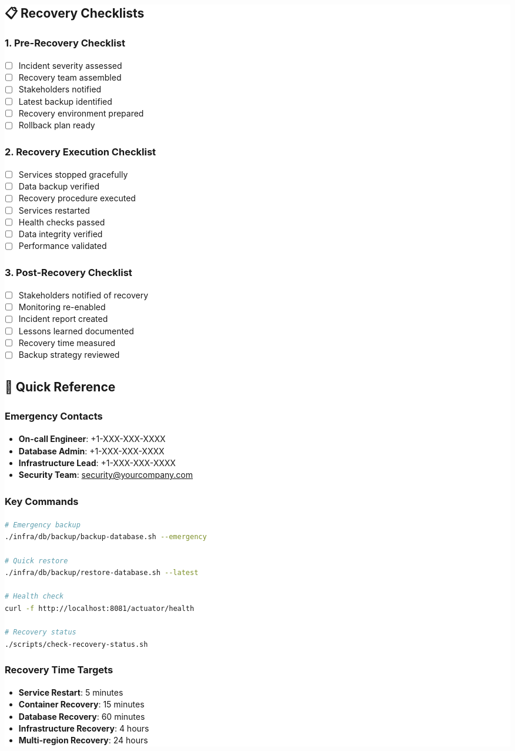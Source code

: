 ```bash
```

## 📋 Recovery Checklists

### 1. Pre-Recovery Checklist
- [ ] Incident severity assessed
- [ ] Recovery team assembled
- [ ] Stakeholders notified
- [ ] Latest backup identified
- [ ] Recovery environment prepared
- [ ] Rollback plan ready

### 2. Recovery Execution Checklist
- [ ] Services stopped gracefully
- [ ] Data backup verified
- [ ] Recovery procedure executed
- [ ] Services restarted
- [ ] Health checks passed
- [ ] Data integrity verified
- [ ] Performance validated

### 3. Post-Recovery Checklist
- [ ] Stakeholders notified of recovery
- [ ] Monitoring re-enabled
- [ ] Incident report created
- [ ] Lessons learned documented
- [ ] Recovery time measured
- [ ] Backup strategy reviewed

## 🎯 Quick Reference

### Emergency Contacts
- **On-call Engineer**: +1-XXX-XXX-XXXX
- **Database Admin**: +1-XXX-XXX-XXXX
- **Infrastructure Lead**: +1-XXX-XXX-XXXX
- **Security Team**: security@yourcompany.com

### Key Commands
```bash
# Emergency backup
./infra/db/backup/backup-database.sh --emergency

# Quick restore
./infra/db/backup/restore-database.sh --latest

# Health check
curl -f http://localhost:8081/actuator/health

# Recovery status
./scripts/check-recovery-status.sh
```

### Recovery Time Targets
- **Service Restart**: 5 minutes
- **Container Recovery**: 15 minutes
- **Database Recovery**: 60 minutes
- **Infrastructure Recovery**: 4 hours
- **Multi-region Recovery**: 24 hours